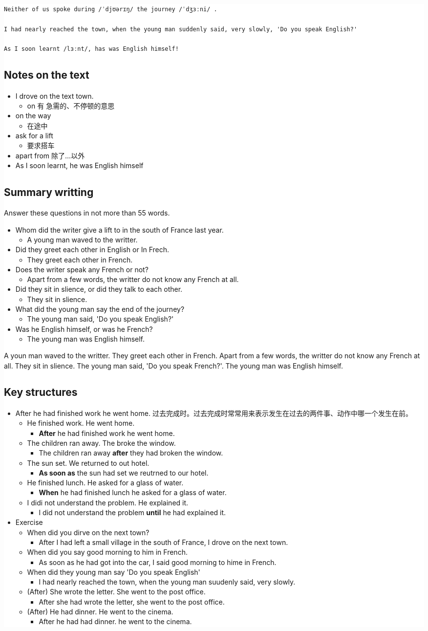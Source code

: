 ```
Neither of us spoke during /ˈdjʊərɪŋ/ the journey /ˈdʒɜːni/ .

I had nearly reached the town, when the young man suddenly said, very slowly, 'Do you speak English?' 

As I soon learnt /lɜːnt/, has was English himself!

```
## Notes on the text

- I drove on the text town. 
   - on 有 急需的、不停顿的意思
- on the way
   - 在途中
- ask for a lift 
   - 要求搭车
- apart from 除了...以外
- As I soon learnt, he was English himself
## Summary writting
Answer these questions in not more than 55 words.

- Whom did the writer give a lift to in the south of France last year.
   - A young man waved to the writter. 
- Did they greet each other in English or In Frech.
   - They greet each other in French.
- Does the writer speak any French or not?
   - Apart from a few words, the writter do not know any French at all.
- Did they sit in slience, or did they talk to each other.
   - They sit in slience.
- What did the young man say the end of the journey?
   - The young man said, 'Do you speak English?'
- Was he English himself, or was he French?
   - The young man was English himself.

A youn man waved to the writter. They greet each other in French. Apart from a few words, the writter do not know any French at all. They sit in slience. The young man said, 'Do you speak French?'. The young man was English himself.

## Key structures

- After he had finished work he went home. 过去完成时。过去完成时常常用来表示发生在过去的两件事、动作中哪一个发生在前。
   - He finished work. He went home.
      - **After** he had finished work he went home.
   - The children ran away. The broke the window.
      - The children ran away **after** they had broken the window.
   - The sun set. We returned to out hotel.
      - **As soon as** the sun had set we reutrned to our hotel.
   - He finished lunch. He asked for a glass of water.
      - **When** he had finished lunch he asked for a glass of water.
   - I didi not understand the problem. He explained it.
      - I did not understand the problem **until** he had explained it.
- Exercise
   - When did you dirve on the next town?
      - After I had left a small village in the south of France, I drove on the next town.
   - When did you say good morning to him in French.
      - As soon as he had got into the car, I said good morning to hime in French.
   - When did they young man say 'Do you speak English'
      - I had  nearly reached the town, when the young man suudenly said, very slowly.
   - (After) She wrote the letter. She went to the post office.
      - After she had wrote the letter, she went to the post office.
   - (After) He had dinner. He went to the cinema.
      - After he had had dinner. he went to the cinema.